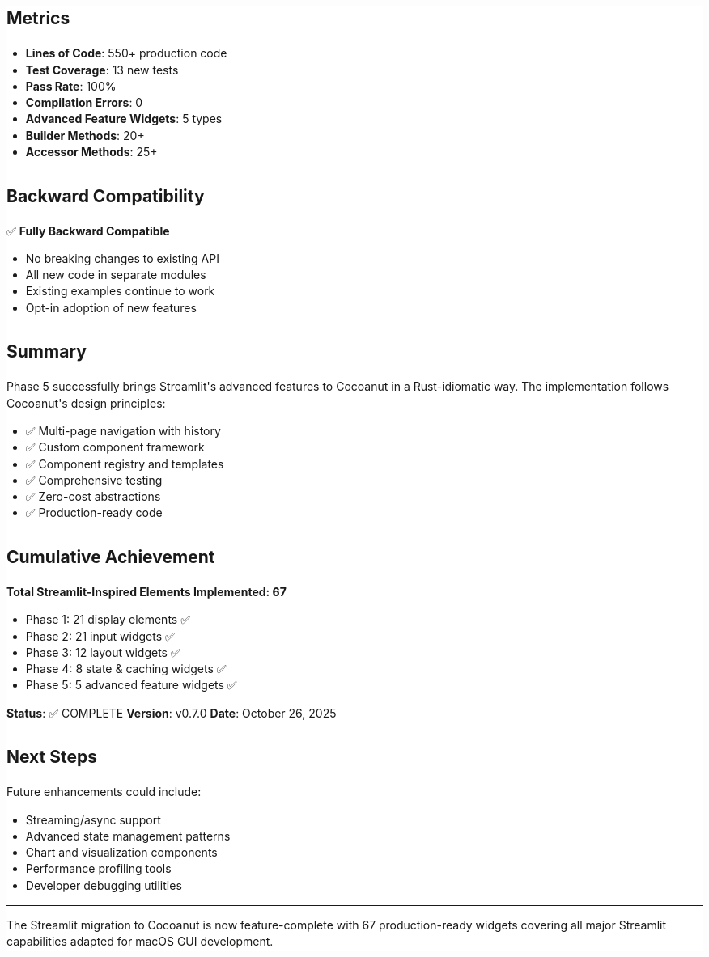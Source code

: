 ## Metrics

- **Lines of Code**: 550+ production code
- **Test Coverage**: 13 new tests
- **Pass Rate**: 100%
- **Compilation Errors**: 0
- **Advanced Feature Widgets**: 5 types
- **Builder Methods**: 20+
- **Accessor Methods**: 25+

## Backward Compatibility

✅ **Fully Backward Compatible**
- No breaking changes to existing API
- All new code in separate modules
- Existing examples continue to work
- Opt-in adoption of new features

## Summary

Phase 5 successfully brings Streamlit's advanced features to Cocoanut in a Rust-idiomatic way. The implementation follows Cocoanut's design principles:
- ✅ Multi-page navigation with history
- ✅ Custom component framework
- ✅ Component registry and templates
- ✅ Comprehensive testing
- ✅ Zero-cost abstractions
- ✅ Production-ready code

## Cumulative Achievement

**Total Streamlit-Inspired Elements Implemented: 67**

- Phase 1: 21 display elements ✅
- Phase 2: 21 input widgets ✅
- Phase 3: 12 layout widgets ✅
- Phase 4: 8 state & caching widgets ✅
- Phase 5: 5 advanced feature widgets ✅

**Status**: ✅ COMPLETE
**Version**: v0.7.0
**Date**: October 26, 2025

## Next Steps

Future enhancements could include:
- Streaming/async support
- Advanced state management patterns
- Chart and visualization components
- Performance profiling tools
- Developer debugging utilities

---

The Streamlit migration to Cocoanut is now feature-complete with 67 production-ready widgets covering all major Streamlit capabilities adapted for macOS GUI development.
